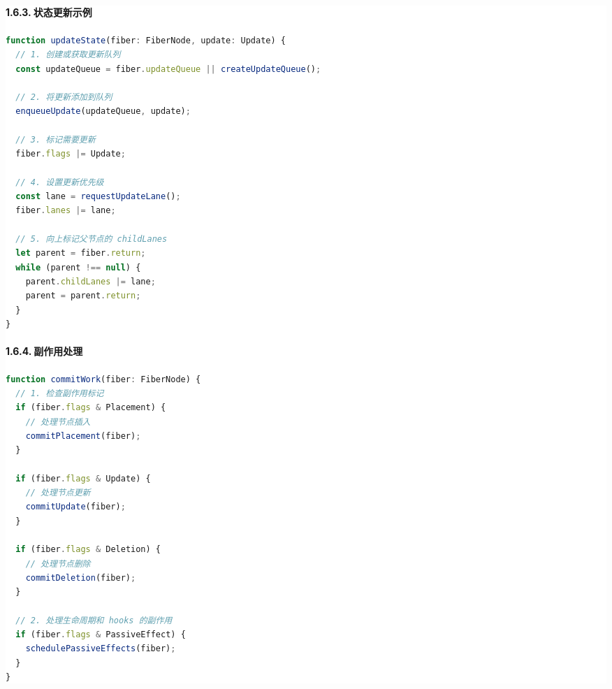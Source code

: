 #### 1.6.3. 状态更新示例

```javascript
function updateState(fiber: FiberNode, update: Update) {
  // 1. 创建或获取更新队列
  const updateQueue = fiber.updateQueue || createUpdateQueue();
  
  // 2. 将更新添加到队列
  enqueueUpdate(updateQueue, update);
  
  // 3. 标记需要更新
  fiber.flags |= Update;
  
  // 4. 设置更新优先级
  const lane = requestUpdateLane();
  fiber.lanes |= lane;
  
  // 5. 向上标记父节点的 childLanes
  let parent = fiber.return;
  while (parent !== null) {
    parent.childLanes |= lane;
    parent = parent.return;
  }
}
```

#### 1.6.4. 副作用处理

```javascript
function commitWork(fiber: FiberNode) {
  // 1. 检查副作用标记
  if (fiber.flags & Placement) {
    // 处理节点插入
    commitPlacement(fiber);
  }
  
  if (fiber.flags & Update) {
    // 处理节点更新
    commitUpdate(fiber);
  }
  
  if (fiber.flags & Deletion) {
    // 处理节点删除
    commitDeletion(fiber);
  }

  // 2. 处理生命周期和 hooks 的副作用
  if (fiber.flags & PassiveEffect) {
    schedulePassiveEffects(fiber);
  }
}
```

